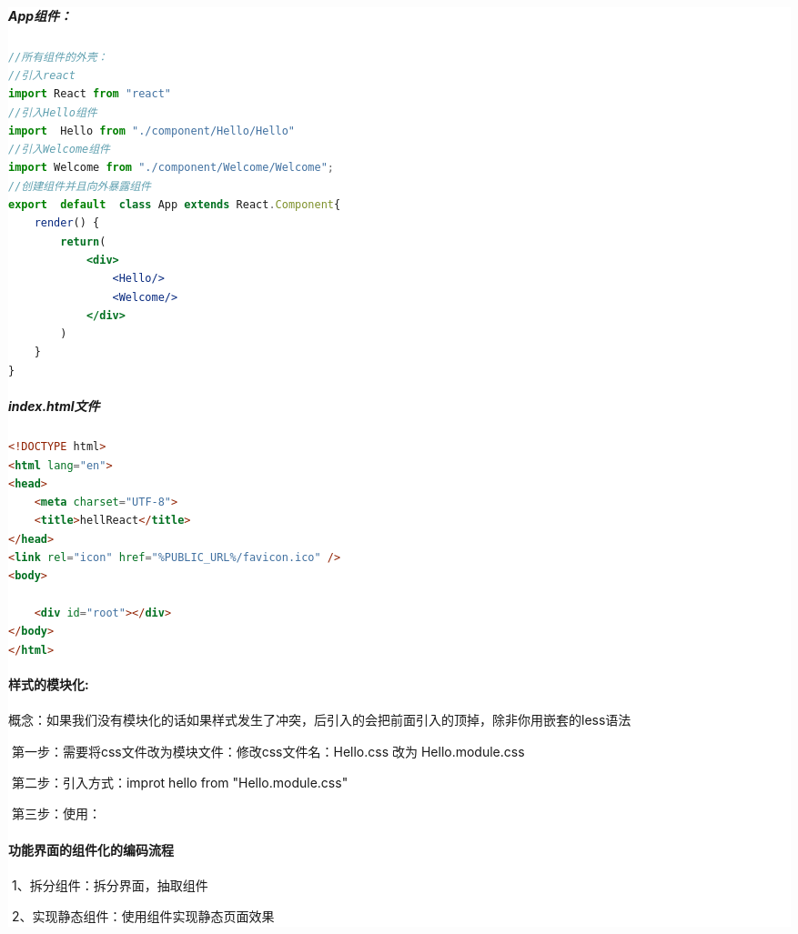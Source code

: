 ##### 	App组件：

```jsx
//所有组件的外壳：
//引入react
import React from "react"
//引入Hello组件
import  Hello from "./component/Hello/Hello"
//引入Welcome组件
import Welcome from "./component/Welcome/Welcome";
//创建组件并且向外暴露组件
export  default  class App extends React.Component{
    render() {
        return(
            <div>
                <Hello/>
                <Welcome/>
            </div>
        )
    }
}
```

##### 	index.html文件

```html
<!DOCTYPE html>
<html lang="en">
<head>
    <meta charset="UTF-8">
    <title>hellReact</title>
</head>
<link rel="icon" href="%PUBLIC_URL%/favicon.ico" />
<body>

    <div id="root"></div>
</body>
</html>
```

#### 样式的模块化:

​	概念：如果我们没有模块化的话如果样式发生了冲突，后引入的会把前面引入的顶掉，除非你用嵌套的less语法

​	第一步：需要将css文件改为模块文件：修改css文件名：Hello.css 改为 Hello.module.css

​	第二步：引入方式：improt hello from "Hello.module.css"

​	第三步：使用：<div className={hello.title}></div>

#### 功能界面的组件化的编码流程

​	1、拆分组件：拆分界面，抽取组件

​	2、实现静态组件：使用组件实现静态页面效果
